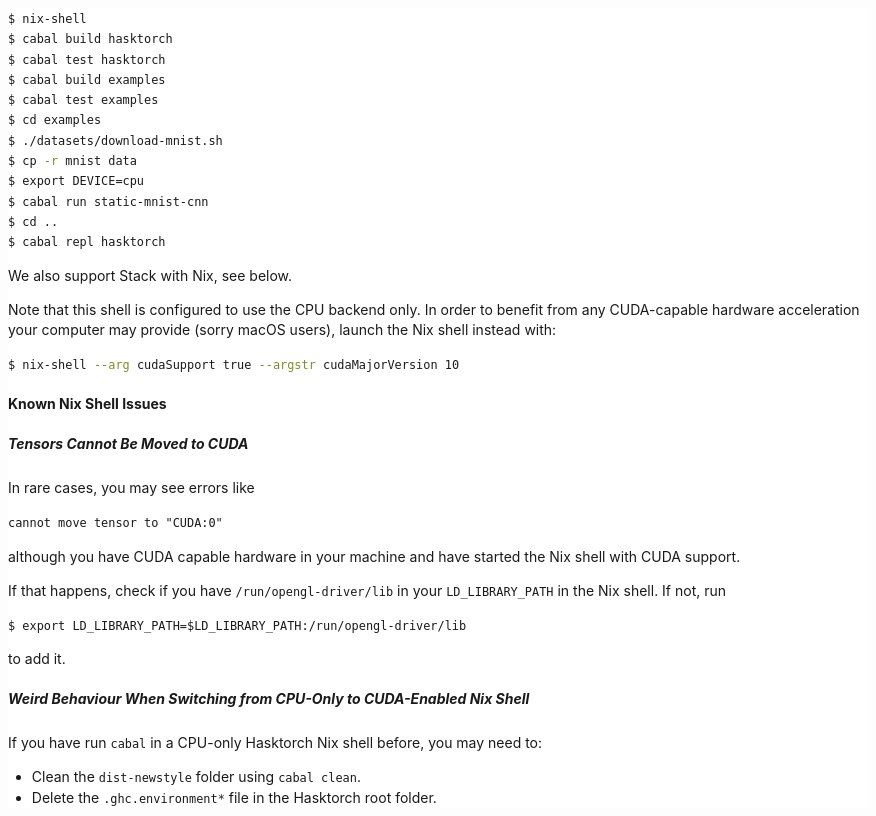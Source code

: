 ```sh
$ nix-shell
$ cabal build hasktorch
$ cabal test hasktorch
$ cabal build examples
$ cabal test examples
$ cd examples
$ ./datasets/download-mnist.sh 
$ cp -r mnist data
$ export DEVICE=cpu
$ cabal run static-mnist-cnn
$ cd ..
$ cabal repl hasktorch
```

We also support Stack with Nix, see below.

Note that this shell is configured to use the CPU backend only.
In order to benefit from any CUDA-capable hardware acceleration your computer may provide (sorry macOS users),
launch the Nix shell instead with:

```sh
$ nix-shell --arg cudaSupport true --argstr cudaMajorVersion 10
```

#### Known Nix Shell Issues

##### Tensors Cannot Be Moved to CUDA

In rare cases, you may see errors like

```
cannot move tensor to "CUDA:0"
```

although you have CUDA capable hardware in your machine and
have started the Nix shell with CUDA support.

If that happens, check if you have `/run/opengl-driver/lib`
in your `LD_LIBRARY_PATH` in the Nix shell.
If not, run

```
$ export LD_LIBRARY_PATH=$LD_LIBRARY_PATH:/run/opengl-driver/lib
```

to add it.

##### Weird Behaviour When Switching from CPU-Only to CUDA-Enabled Nix Shell

If you have run `cabal` in a CPU-only Hasktorch Nix shell before,
you may need to:

* Clean the `dist-newstyle` folder using `cabal clean`.
* Delete the `.ghc.environment*` file in the Hasktorch root folder.
